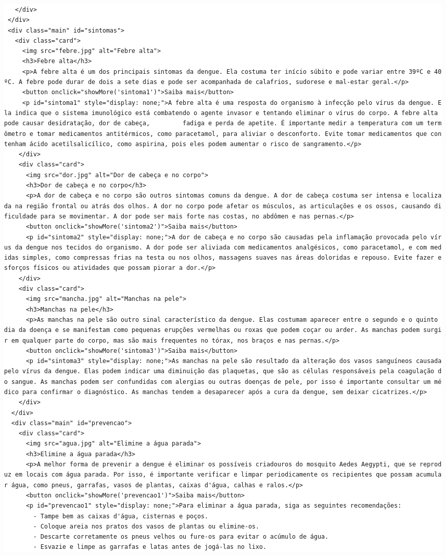       </div>
     </div>
     <div class="main" id="sintomas">
       <div class="card">
         <img src="febre.jpg" alt="Febre alta">
         <h3>Febre alta</h3>
         <p>A febre alta é um dos principais sintomas da dengue. Ela costuma ter início súbito e pode variar entre 39ºC e 40ºC. A febre pode durar de dois a sete dias e pode ser acompanhada de calafrios, sudorese e mal-estar geral.</p>
         <button onclick="showMore('sintoma1')">Saiba mais</button>
         <p id="sintoma1" style="display: none;">A febre alta é uma resposta do organismo à infecção pelo vírus da dengue. Ela indica que o sistema imunológico está combatendo o agente invasor e tentando eliminar o vírus do corpo. A febre alta pode causar desidratação, dor de cabeça,         fadiga e perda de apetite. É importante medir a temperatura com um termômetro e tomar medicamentos antitérmicos, como paracetamol, para aliviar o desconforto. Evite tomar medicamentos que contenham ácido acetilsalicílico, como aspirina, pois eles podem aumentar o risco de sangramento.</p>
        </div>
        <div class="card">
          <img src="dor.jpg" alt="Dor de cabeça e no corpo">
          <h3>Dor de cabeça e no corpo</h3>
          <p>A dor de cabeça e no corpo são outros sintomas comuns da dengue. A dor de cabeça costuma ser intensa e localizada na região frontal ou atrás dos olhos. A dor no corpo pode afetar os músculos, as articulações e os ossos, causando dificuldade para se movimentar. A dor pode ser mais forte nas costas, no abdômen e nas pernas.</p>
          <button onclick="showMore('sintoma2')">Saiba mais</button>
          <p id="sintoma2" style="display: none;">A dor de cabeça e no corpo são causadas pela inflamação provocada pelo vírus da dengue nos tecidos do organismo. A dor pode ser aliviada com medicamentos analgésicos, como paracetamol, e com medidas simples, como compressas frias na testa ou nos olhos, massagens suaves nas áreas doloridas e repouso. Evite fazer esforços físicos ou atividades que possam piorar a dor.</p>
        </div>
        <div class="card">
          <img src="mancha.jpg" alt="Manchas na pele">
          <h3>Manchas na pele</h3>
          <p>As manchas na pele são outro sinal característico da dengue. Elas costumam aparecer entre o segundo e o quinto dia da doença e se manifestam como pequenas erupções vermelhas ou roxas que podem coçar ou arder. As manchas podem surgir em qualquer parte do corpo, mas são mais frequentes no tórax, nos braços e nas pernas.</p>
          <button onclick="showMore('sintoma3')">Saiba mais</button>
          <p id="sintoma3" style="display: none;">As manchas na pele são resultado da alteração dos vasos sanguíneos causada pelo vírus da dengue. Elas podem indicar uma diminuição das plaquetas, que são as células responsáveis pela coagulação do sangue. As manchas podem ser confundidas com alergias ou outras doenças de pele, por isso é importante consultar um médico para confirmar o diagnóstico. As manchas tendem a desaparecer após a cura da dengue, sem deixar cicatrizes.</p>
        </div>
      </div>
      <div class="main" id="prevencao">
        <div class="card">
          <img src="agua.jpg" alt="Elimine a água parada">
          <h3>Elimine a água parada</h3>
          <p>A melhor forma de prevenir a dengue é eliminar os possíveis criadouros do mosquito Aedes Aegypti, que se reproduz em locais com água parada. Por isso, é importante verificar e limpar periodicamente os recipientes que possam acumular água, como pneus, garrafas, vasos de plantas, caixas d'água, calhas e ralos.</p>
          <button onclick="showMore('prevencao1')">Saiba mais</button>
          <p id="prevencao1" style="display: none;">Para eliminar a água parada, siga as seguintes recomendações:
            - Tampe bem as caixas d'água, cisternas e poços.
            - Coloque areia nos pratos dos vasos de plantas ou elimine-os.
            - Descarte corretamente os pneus velhos ou fure-os para evitar o acúmulo de água.
            - Esvazie e limpe as garrafas e latas antes de jogá-las no lixo.